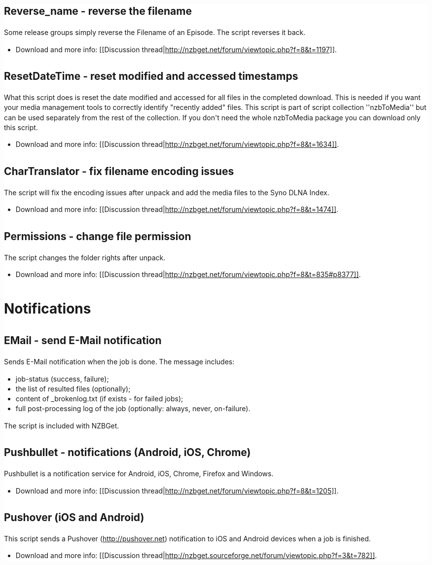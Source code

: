 ## Reverse_name -  reverse the filename ##
Some release groups simply reverse the Filename of an Episode. The script reverses it back.

* Download and more info: [[Discussion thread|http://nzbget.net/forum/viewtopic.php?f=8&t=1197]].

## ResetDateTime - reset modified and accessed timestamps ##
What this script does is reset the date modified and accessed for all files in the completed download. This is needed if you want your media management tools to correctly identify "recently added" files. This script is part of script collection ''nzbToMedia'' but can be used separately from the rest of the collection. If you don't need the whole nzbToMedia package you can download only this script.

* Download and more info: [[Discussion thread|http://nzbget.net/forum/viewtopic.php?f=8&t=1634]].

## CharTranslator - fix filename encoding issues ##
The script will fix the encoding issues after unpack and add the media files to the Syno DLNA Index.

* Download and more info: [[Discussion thread|http://nzbget.net/forum/viewtopic.php?f=8&t=1474]].

## Permissions - change file permission ##
The script changes the folder rights after unpack.

* Download and more info: [[Discussion thread|http://nzbget.net/forum/viewtopic.php?f=8&t=835#p8377]].

# Notifications #
## EMail - send E-Mail notification ##
Sends E-Mail notification when the job is done. The message includes:
* job-status (success, failure);
* the list of resulted files (optionally);
* content of _brokenlog.txt (if exists - for failed jobs);
* full post-processing log of the job (optionally: always, never, on-failure).

The script is included with NZBGet.

## Pushbullet - notifications (Android, iOS, Chrome) ##
Pushbullet is a notification service for Android, iOS, Chrome, Firefox and Windows.

* Download and more info: [[Discussion thread|http://nzbget.net/forum/viewtopic.php?f=8&t=1205]].

## Pushover (iOS and Android) ##
This script sends a Pushover (http://pushover.net) notification to iOS and Android devices when a job is finished.

* Download and more info: [[Discussion thread|http://nzbget.sourceforge.net/forum/viewtopic.php?f=3&t=782]].
